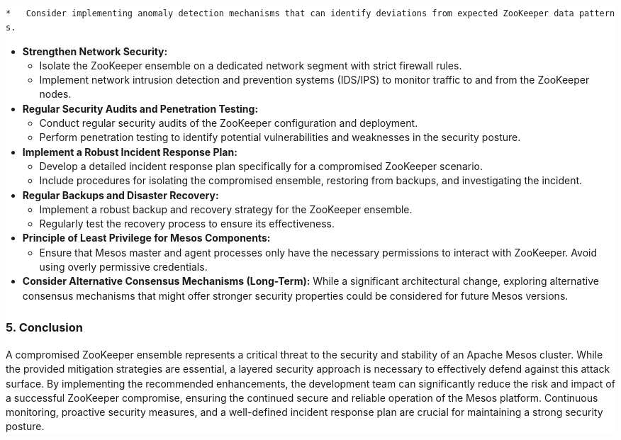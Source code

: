    *   Consider implementing anomaly detection mechanisms that can identify deviations from expected ZooKeeper data patterns.
*   **Strengthen Network Security:**
    *   Isolate the ZooKeeper ensemble on a dedicated network segment with strict firewall rules.
    *   Implement network intrusion detection and prevention systems (IDS/IPS) to monitor traffic to and from the ZooKeeper nodes.
*   **Regular Security Audits and Penetration Testing:**
    *   Conduct regular security audits of the ZooKeeper configuration and deployment.
    *   Perform penetration testing to identify potential vulnerabilities and weaknesses in the security posture.
*   **Implement a Robust Incident Response Plan:**
    *   Develop a detailed incident response plan specifically for a compromised ZooKeeper scenario.
    *   Include procedures for isolating the compromised ensemble, restoring from backups, and investigating the incident.
*   **Regular Backups and Disaster Recovery:**
    *   Implement a robust backup and recovery strategy for the ZooKeeper ensemble.
    *   Regularly test the recovery process to ensure its effectiveness.
*   **Principle of Least Privilege for Mesos Components:**
    *   Ensure that Mesos master and agent processes only have the necessary permissions to interact with ZooKeeper. Avoid using overly permissive credentials.
*   **Consider Alternative Consensus Mechanisms (Long-Term):** While a significant architectural change, exploring alternative consensus mechanisms that might offer stronger security properties could be considered for future Mesos versions.

### 5. Conclusion

A compromised ZooKeeper ensemble represents a critical threat to the security and stability of an Apache Mesos cluster. While the provided mitigation strategies are essential, a layered security approach is necessary to effectively defend against this attack surface. By implementing the recommended enhancements, the development team can significantly reduce the risk and impact of a successful ZooKeeper compromise, ensuring the continued secure and reliable operation of the Mesos platform. Continuous monitoring, proactive security measures, and a well-defined incident response plan are crucial for maintaining a strong security posture.